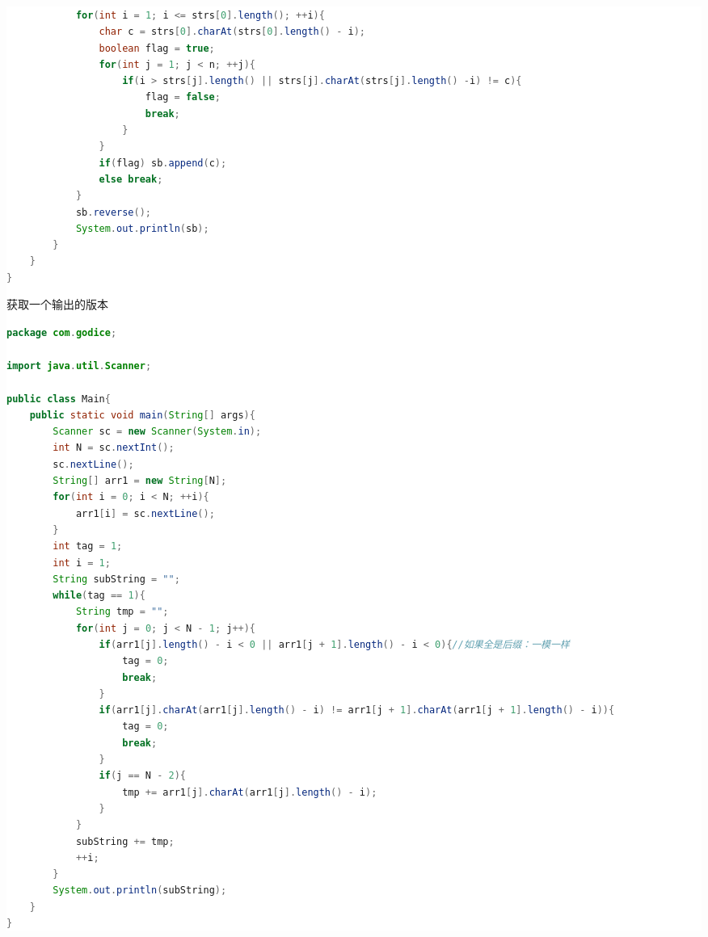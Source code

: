```java
            for(int i = 1; i <= strs[0].length(); ++i){
                char c = strs[0].charAt(strs[0].length() - i);
                boolean flag = true;
                for(int j = 1; j < n; ++j){
                    if(i > strs[j].length() || strs[j].charAt(strs[j].length() -i) != c){
                        flag = false;
                        break;
                    }
                }
                if(flag) sb.append(c);
                else break;
            }
            sb.reverse();
            System.out.println(sb);
        }
    }
}

```





获取一个输出的版本

```java
package com.godice;

import java.util.Scanner;

public class Main{
    public static void main(String[] args){
        Scanner sc = new Scanner(System.in);
        int N = sc.nextInt();
        sc.nextLine();
        String[] arr1 = new String[N];
        for(int i = 0; i < N; ++i){
            arr1[i] = sc.nextLine();
        }
        int tag = 1;
        int i = 1;
        String subString = "";
        while(tag == 1){
            String tmp = "";
            for(int j = 0; j < N - 1; j++){
                if(arr1[j].length() - i < 0 || arr1[j + 1].length() - i < 0){//如果全是后缀：一模一样
                    tag = 0;
                    break;
                }
                if(arr1[j].charAt(arr1[j].length() - i) != arr1[j + 1].charAt(arr1[j + 1].length() - i)){
                    tag = 0;
                    break;
                }
                if(j == N - 2){
                    tmp += arr1[j].charAt(arr1[j].length() - i);
                }
            }
            subString += tmp;
            ++i;
        }
        System.out.println(subString);
    }
}
```